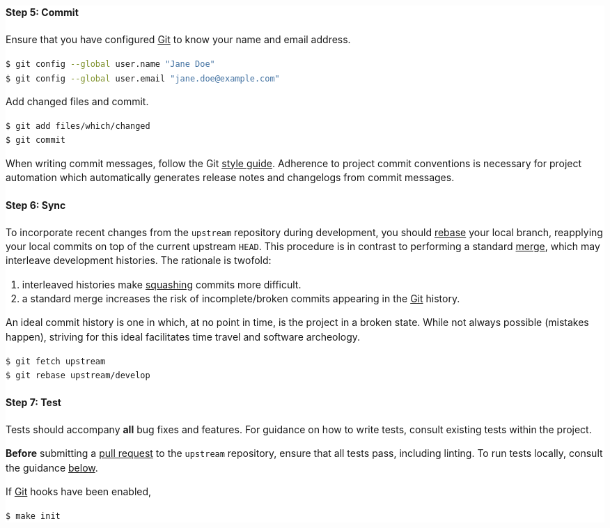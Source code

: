 #### Step 5: Commit

Ensure that you have configured [Git][git] to know your name and email address.



```bash
$ git config --global user.name "Jane Doe"
$ git config --global user.email "jane.doe@example.com"
```

Add changed files and commit.



```bash
$ git add files/which/changed
$ git commit
```

When writing commit messages, follow the Git [style guide][stdlib-style-guides-git]. Adherence to project commit conventions is necessary for project automation which automatically generates release notes and changelogs from commit messages.

#### Step 6: Sync

To incorporate recent changes from the `upstream` repository during development, you should [rebase][git-rebase] your local branch, reapplying your local commits on top of the current upstream `HEAD`. This procedure is in contrast to performing a standard [merge][git-merge], which may interleave development histories. The rationale is twofold:

1.  interleaved histories make [squashing][git-rewriting-history] commits more difficult.
2.  a standard merge increases the risk of incomplete/broken commits appearing in the [Git][git] history.

An ideal commit history is one in which, at no point in time, is the project in a broken state. While not always possible (mistakes happen), striving for this ideal facilitates time travel and software archeology.



```bash
$ git fetch upstream
$ git rebase upstream/develop
```

#### Step 7: Test

Tests should accompany **all** bug fixes and features. For guidance on how to write tests, consult existing tests within the project.

**Before** submitting a [pull request][github-pull-request] to the `upstream` repository, ensure that all tests pass, including linting. To run tests locally, consult the guidance [below](#writing-tests).

If [Git][git] hooks have been enabled,



```bash
$ make init
```


[stdlib-code-of-conduct]: https://github.com/stdlib-js/stdlib/blob/develop/CODE_OF_CONDUCT.md
[stdlib-license]: https://raw.githubusercontent.com/stdlib-js/stdlib/develop/LICENSE
[stdlib-style-guides]: https://github.com/stdlib-js/stdlib/blob/develop/docs/style-guides
[stdlib-style-guides-text]: https://github.com/stdlib-js/stdlib/blob/develop/docs/style-guides/text
[stdlib-style-guides-git]: https://github.com/stdlib-js/stdlib/blob/develop/docs/style-guides/git
[stdlib-doctest]: https://github.com/stdlib-js/stdlib/blob/develop/docs/contributing/doctest.md
[stdlib-development]: https://github.com/stdlib-js/stdlib/blob/develop/docs/contributing/development.md
[stdlib-branching]: https://github.com/stdlib-js/stdlib/blob/develop/docs/contributing/branching.md
[stdlib-packages]: https://github.com/stdlib-js/stdlib/blob/develop/docs/contributing/packages.md
[stdlib-repl-text]: https://github.com/stdlib-js/stdlib/blob/develop/docs/contributing/repl_text.md
[stdlib-faq]: https://github.com/stdlib-js/stdlib/blob/develop/FAQ.md
[stdlib-code-coverage]: https://codecov.io/github/stdlib-js/stdlib/branch/develop
[stdlib-gitter]: https://gitter.im/stdlib-js/stdlib
[stdlib-issues]: https://github.com/stdlib-js/stdlib/issues
[stdlib-pull-requests]: https://github.com/stdlib-js/stdlib/pulls
[open-collective-stdlib]: https://opencollective.com/stdlib
[github-signup]: https://github.com/signup/free
[github-pull-request]: https://help.github.com/articles/creating-a-pull-request/
[github-gist]: https://gist.github.com/
[github-markdown-guide]: https://guides.github.com/features/mastering-markdown/
[github-fork]: https://help.github.com/articles/fork-a-repo/
[github-git-tutorial]: http://try.github.io/levels/1/challenges/1
[git]: http://git-scm.com/
[git-clone-depth]: https://git-scm.com/docs/git-clone#git-clone---depthltdepthgt
[git-remotes]: https://git-scm.com/book/en/v2/Git-Basics-Working-with-Remotes
[git-rebase]: https://git-scm.com/docs/git-rebase
[git-merge]: https://git-scm.com/docs/git-merge
[git-rewriting-history]: https://git-scm.com/book/en/v2/Git-Tools-Rewriting-History
[git-commit-squash]: https://git-scm.com/docs/git-commit#Documentation/git-commit.txt---squashltcommitgt
[git-commit-fixup]: https://git-scm.com/docs/git-commit#Documentation/git-commit.txt---fixupamendrewordltcommitgt